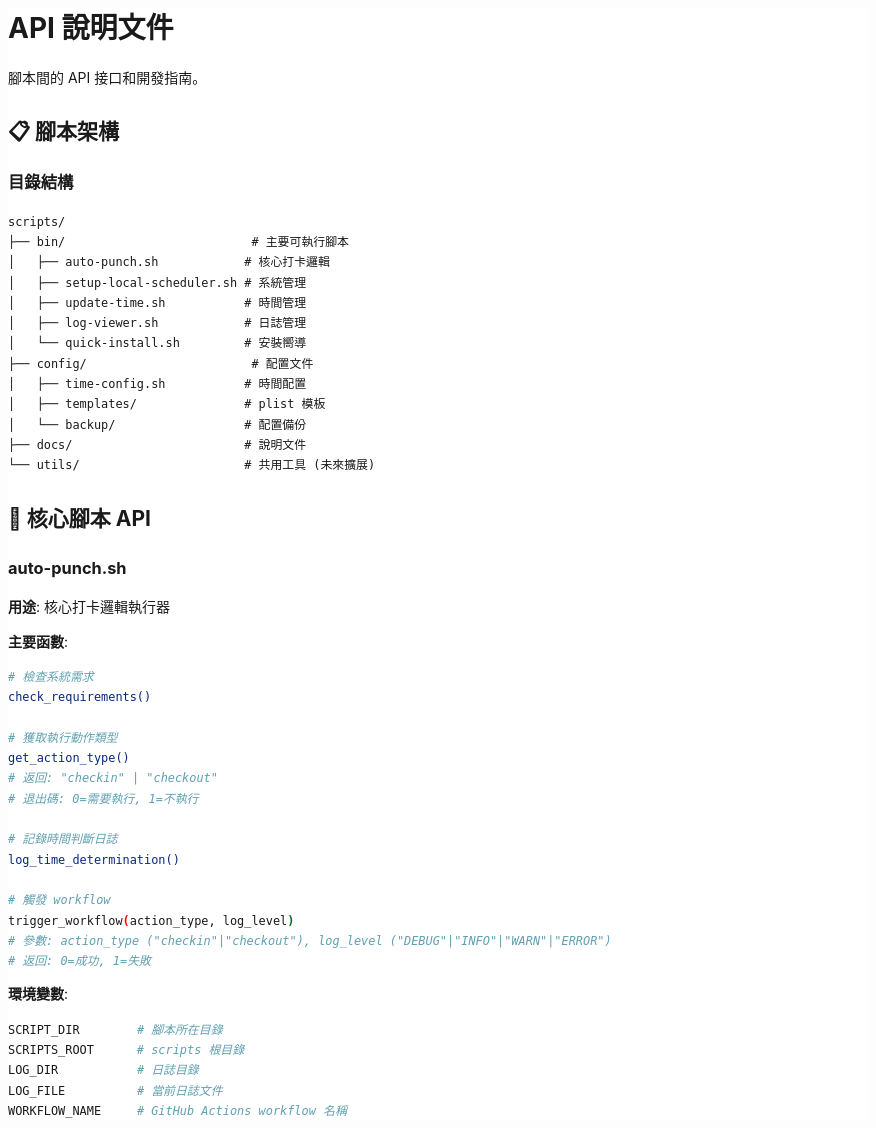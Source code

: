 # API 說明文件

腳本間的 API 接口和開發指南。

## 📋 腳本架構

### 目錄結構
```
scripts/
├── bin/                          # 主要可執行腳本
│   ├── auto-punch.sh            # 核心打卡邏輯
│   ├── setup-local-scheduler.sh # 系統管理
│   ├── update-time.sh           # 時間管理
│   ├── log-viewer.sh            # 日誌管理
│   └── quick-install.sh         # 安裝嚮導
├── config/                       # 配置文件
│   ├── time-config.sh           # 時間配置
│   ├── templates/               # plist 模板
│   └── backup/                  # 配置備份
├── docs/                        # 說明文件
└── utils/                       # 共用工具 (未來擴展)
```

## 🔧 核心腳本 API

### auto-punch.sh

**用途**: 核心打卡邏輯執行器

**主要函數**:
```bash
# 檢查系統需求
check_requirements()

# 獲取執行動作類型
get_action_type()
# 返回: "checkin" | "checkout"
# 退出碼: 0=需要執行, 1=不執行

# 記錄時間判斷日誌
log_time_determination()

# 觸發 workflow
trigger_workflow(action_type, log_level)
# 參數: action_type ("checkin"|"checkout"), log_level ("DEBUG"|"INFO"|"WARN"|"ERROR")
# 返回: 0=成功, 1=失敗
```

**環境變數**:
```bash
SCRIPT_DIR        # 腳本所在目錄
SCRIPTS_ROOT      # scripts 根目錄
LOG_DIR           # 日誌目錄
LOG_FILE          # 當前日誌文件
WORKFLOW_NAME     # GitHub Actions workflow 名稱
```
